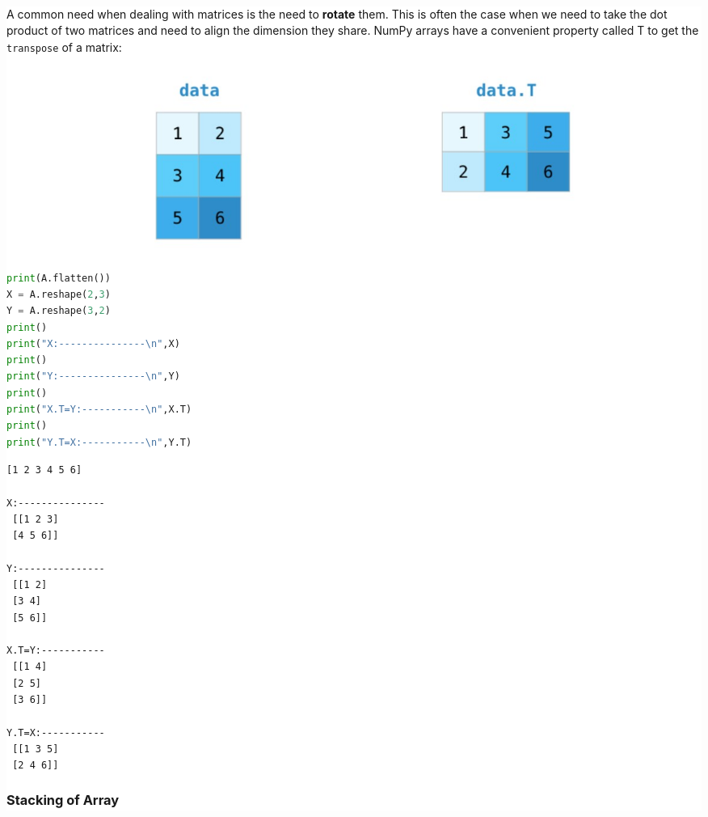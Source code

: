 A common need when dealing with matrices is the need to **rotate** them. This is often the case when we need to take the dot product of two matrices and need to align the dimension they share. NumPy arrays have a convenient property called T to get the `transpose` of a matrix:

<div align="center"><img src="img/trans.jpg" alt="dfgdfg" width="800px"></div>

```python
print(A.flatten())
X = A.reshape(2,3)
Y = A.reshape(3,2)
print()
print("X:---------------\n",X)
print()
print("Y:---------------\n",Y)
print()
print("X.T=Y:-----------\n",X.T)
print()
print("Y.T=X:-----------\n",Y.T)
```

    [1 2 3 4 5 6]
    
    X:---------------
     [[1 2 3]
     [4 5 6]]
    
    Y:---------------
     [[1 2]
     [3 4]
     [5 6]]
    
    X.T=Y:-----------
     [[1 4]
     [2 5]
     [3 6]]
    
    Y.T=X:-----------
     [[1 3 5]
     [2 4 6]]

### Stacking of Array
